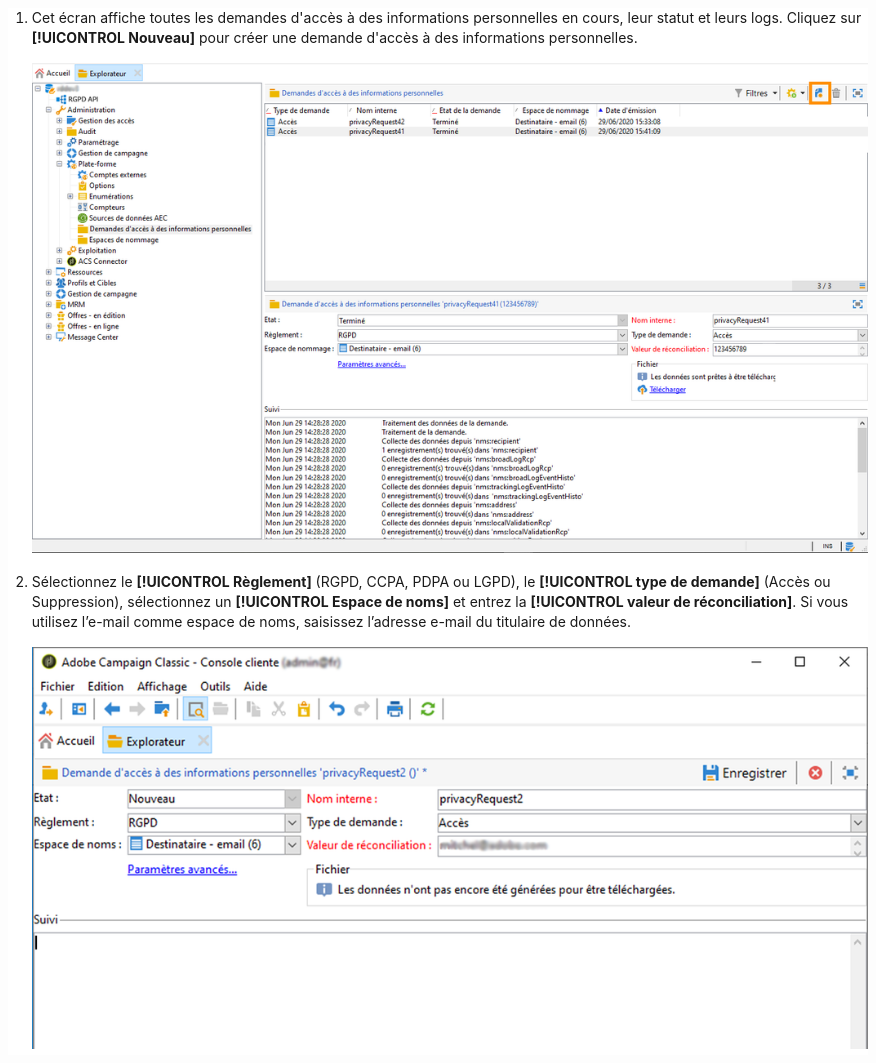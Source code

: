 1. Cet écran affiche toutes les demandes d&#39;accès à des informations personnelles en cours, leur statut et leurs logs. Cliquez sur **[!UICONTROL Nouveau]** pour créer une demande d&#39;accès à des informations personnelles.

   ![](assets/privacy-request-new.png)

1. Sélectionnez le **[!UICONTROL Règlement]** (RGPD, CCPA, PDPA ou LGPD), le **[!UICONTROL type de demande]** (Accès ou Suppression), sélectionnez un **[!UICONTROL Espace de noms]** et entrez la **[!UICONTROL valeur de réconciliation]**. Si vous utilisez l’e-mail comme espace de noms, saisissez l’adresse e-mail du titulaire de données.

   ![](assets/privacy-request-properties.png)
